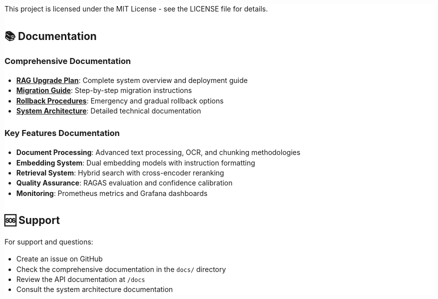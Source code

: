 This project is licensed under the MIT License - see the LICENSE file for details.

## 📚 Documentation

### Comprehensive Documentation
- **[RAG Upgrade Plan](docs/RAG_UPGRADE_PLAN.md)**: Complete system overview and deployment guide
- **[Migration Guide](docs/MIGRATION_GUIDE.md)**: Step-by-step migration instructions
- **[Rollback Procedures](docs/ROLLBACK_PROCEDURES.md)**: Emergency and gradual rollback options
- **[System Architecture](SYSTEM_ARCHITECTURE.md)**: Detailed technical documentation

### Key Features Documentation
- **Document Processing**: Advanced text processing, OCR, and chunking methodologies
- **Embedding System**: Dual embedding models with instruction formatting
- **Retrieval System**: Hybrid search with cross-encoder reranking
- **Quality Assurance**: RAGAS evaluation and confidence calibration
- **Monitoring**: Prometheus metrics and Grafana dashboards

## 🆘 Support

For support and questions:
- Create an issue on GitHub
- Check the comprehensive documentation in the `docs/` directory
- Review the API documentation at `/docs`
- Consult the system architecture documentation